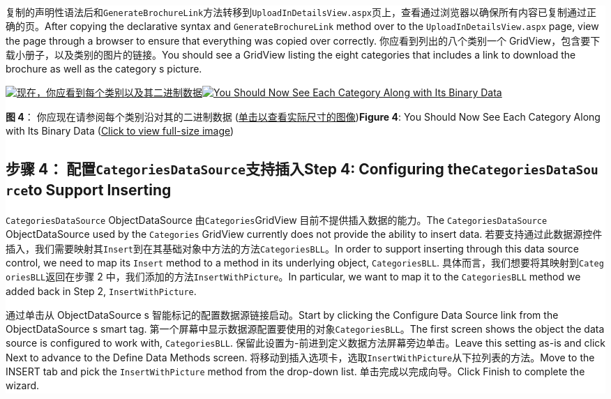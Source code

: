 
<span data-ttu-id="d5d9e-168">复制的声明性语法后和`GenerateBrochureLink`方法转移到`UploadInDetailsView.aspx`页上，查看通过浏览器以确保所有内容已复制通过正确的页。</span><span class="sxs-lookup"><span data-stu-id="d5d9e-168">After copying the declarative syntax and `GenerateBrochureLink` method over to the `UploadInDetailsView.aspx` page, view the page through a browser to ensure that everything was copied over correctly.</span></span> <span data-ttu-id="d5d9e-169">你应看到列出的八个类别一个 GridView，包含要下载小册子，以及类别的图片的链接。</span><span class="sxs-lookup"><span data-stu-id="d5d9e-169">You should see a GridView listing the eight categories that includes a link to download the brochure as well as the category s picture.</span></span>


<span data-ttu-id="d5d9e-170">[![现在，你应看到每个类别以及其二进制数据](including-a-file-upload-option-when-adding-a-new-record-cs/_static/image4.gif)](including-a-file-upload-option-when-adding-a-new-record-cs/_static/image7.png)</span><span class="sxs-lookup"><span data-stu-id="d5d9e-170">[![You Should Now See Each Category Along with Its Binary Data](including-a-file-upload-option-when-adding-a-new-record-cs/_static/image4.gif)](including-a-file-upload-option-when-adding-a-new-record-cs/_static/image7.png)</span></span>

<span data-ttu-id="d5d9e-171">**图 4**： 你应现在请参阅每个类别沿对其的二进制数据 ([单击以查看实际尺寸的图像](including-a-file-upload-option-when-adding-a-new-record-cs/_static/image8.png))</span><span class="sxs-lookup"><span data-stu-id="d5d9e-171">**Figure 4**: You Should Now See Each Category Along with Its Binary Data ([Click to view full-size image](including-a-file-upload-option-when-adding-a-new-record-cs/_static/image8.png))</span></span>


## <a name="step-4-configuring-thecategoriesdatasourceto-support-inserting"></a><span data-ttu-id="d5d9e-172">步骤 4： 配置`CategoriesDataSource`支持插入</span><span class="sxs-lookup"><span data-stu-id="d5d9e-172">Step 4: Configuring the`CategoriesDataSource`to Support Inserting</span></span>

<span data-ttu-id="d5d9e-173">`CategoriesDataSource` ObjectDataSource 由`Categories`GridView 目前不提供插入数据的能力。</span><span class="sxs-lookup"><span data-stu-id="d5d9e-173">The `CategoriesDataSource` ObjectDataSource used by the `Categories` GridView currently does not provide the ability to insert data.</span></span> <span data-ttu-id="d5d9e-174">若要支持通过此数据源控件插入，我们需要映射其`Insert`到在其基础对象中方法的方法`CategoriesBLL`。</span><span class="sxs-lookup"><span data-stu-id="d5d9e-174">In order to support inserting through this data source control, we need to map its `Insert` method to a method in its underlying object, `CategoriesBLL`.</span></span> <span data-ttu-id="d5d9e-175">具体而言，我们想要将其映射到`CategoriesBLL`返回在步骤 2 中，我们添加的方法`InsertWithPicture`。</span><span class="sxs-lookup"><span data-stu-id="d5d9e-175">In particular, we want to map it to the `CategoriesBLL` method we added back in Step 2, `InsertWithPicture`.</span></span>

<span data-ttu-id="d5d9e-176">通过单击从 ObjectDataSource s 智能标记的配置数据源链接启动。</span><span class="sxs-lookup"><span data-stu-id="d5d9e-176">Start by clicking the Configure Data Source link from the ObjectDataSource s smart tag.</span></span> <span data-ttu-id="d5d9e-177">第一个屏幕中显示数据源配置要使用的对象`CategoriesBLL`。</span><span class="sxs-lookup"><span data-stu-id="d5d9e-177">The first screen shows the object the data source is configured to work with, `CategoriesBLL`.</span></span> <span data-ttu-id="d5d9e-178">保留此设置为-前进到定义数据方法屏幕旁边单击。</span><span class="sxs-lookup"><span data-stu-id="d5d9e-178">Leave this setting as-is and click Next to advance to the Define Data Methods screen.</span></span> <span data-ttu-id="d5d9e-179">将移动到插入选项卡，选取`InsertWithPicture`从下拉列表的方法。</span><span class="sxs-lookup"><span data-stu-id="d5d9e-179">Move to the INSERT tab and pick the `InsertWithPicture` method from the drop-down list.</span></span> <span data-ttu-id="d5d9e-180">单击完成以完成向导。</span><span class="sxs-lookup"><span data-stu-id="d5d9e-180">Click Finish to complete the wizard.</span></span>

